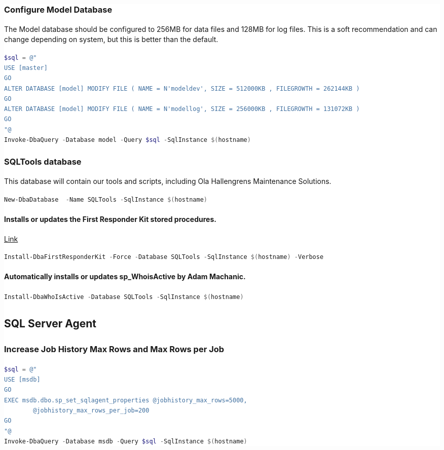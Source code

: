 ### Configure Model Database

The Model database should be configured to 256MB for data files and 128MB for log files. This is a soft recommendation and can change depending on system, but this is better than the default.

```powershell
$sql = @" 
USE [master]
GO
ALTER DATABASE [model] MODIFY FILE ( NAME = N'modeldev', SIZE = 512000KB , FILEGROWTH = 262144KB )
GO
ALTER DATABASE [model] MODIFY FILE ( NAME = N'modellog', SIZE = 256000KB , FILEGROWTH = 131072KB )
GO
"@
Invoke-DbaQuery -Database model -Query $sql -SqlInstance $(hostname)
```

### SQLTools database

This database will contain our tools and scripts, including Ola Hallengrens Maintenance Solutions.

```powershell
New-DbaDatabase  -Name SQLTools -SqlInstance $(hostname)
```

#### Installs or updates the First Responder Kit stored procedures.
[Link](https://github.com/BrentOzarULTD/SQL-Server-First-Responder-Kit/tree/master)

```Powershell
Install-DbaFirstResponderKit -Force -Database SQLTools -SqlInstance $(hostname) -Verbose
```

#### Automatically installs or updates sp_WhoisActive by Adam Machanic.
```Powershell
Install-DbaWhoIsActive -Database SQLTools -SqlInstance $(hostname)
```

## SQL Server Agent

### Increase Job History Max Rows and Max Rows per Job

```powershell
$sql = @"
USE [msdb]
GO
EXEC msdb.dbo.sp_set_sqlagent_properties @jobhistory_max_rows=5000,
		@jobhistory_max_rows_per_job=200
GO
"@
Invoke-DbaQuery -Database msdb -Query $sql -SqlInstance $(hostname)
```
